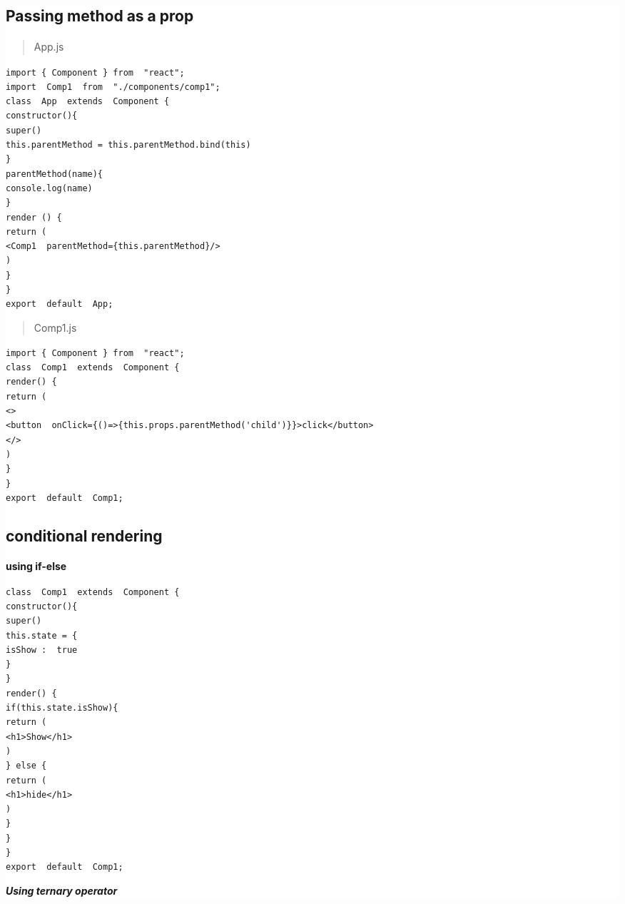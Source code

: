 ## Passing method as a prop

> App.js

    import { Component } from  "react";
    import  Comp1  from  "./components/comp1";
    class  App  extends  Component {
    constructor(){
    super()
    this.parentMethod = this.parentMethod.bind(this)
    }
    parentMethod(name){
    console.log(name)
    }
    render () {
    return (
    <Comp1  parentMethod={this.parentMethod}/>
    )
    }
    }
    export  default  App;

> Comp1.js

    import { Component } from  "react";
    class  Comp1  extends  Component {
    render() {
    return (
    <>
    <button  onClick={()=>{this.props.parentMethod('child')}}>click</button>
    </>
    )
    }
    }
    export  default  Comp1;
    
## conditional rendering
**using if-else**

    class  Comp1  extends  Component {
    constructor(){
    super()
    this.state = {
    isShow :  true
    }
    }
    render() {
    if(this.state.isShow){
    return (
    <h1>Show</h1>
    )
    } else {
    return (
    <h1>hide</h1>
    )
    }
    }
    }
    export  default  Comp1;
***Using ternary operator*** 
